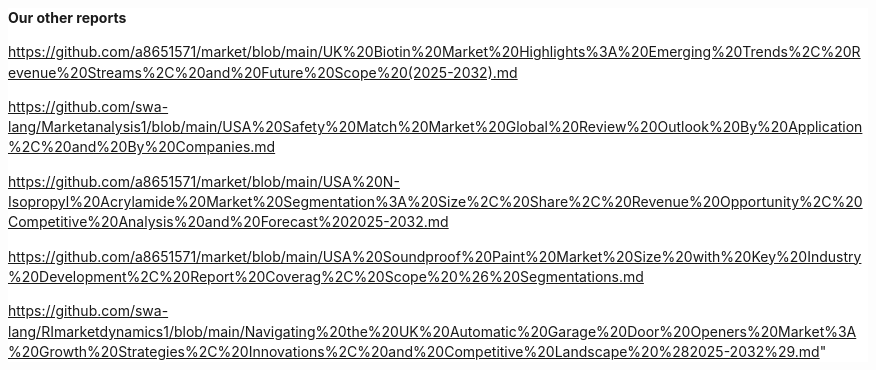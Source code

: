 <strong>Our other reports</strong>

<a href=https://github.com/a8651571/market/blob/main/UK%20Biotin%20Market%20Highlights%3A%20Emerging%20Trends%2C%20Revenue%20Streams%2C%20and%20Future%20Scope%20(2025-2032).md>https://github.com/a8651571/market/blob/main/UK%20Biotin%20Market%20Highlights%3A%20Emerging%20Trends%2C%20Revenue%20Streams%2C%20and%20Future%20Scope%20(2025-2032).md</a>

<a href=https://github.com/swa-lang/Marketanalysis1/blob/main/USA%20Safety%20Match%20Market%20Global%20Review%20Outlook%20By%20Application%2C%20and%20By%20Companies.md>https://github.com/swa-lang/Marketanalysis1/blob/main/USA%20Safety%20Match%20Market%20Global%20Review%20Outlook%20By%20Application%2C%20and%20By%20Companies.md</a>

<a href=https://github.com/a8651571/market/blob/main/USA%20N-Isopropyl%20Acrylamide%20Market%20Segmentation%3A%20Size%2C%20Share%2C%20Revenue%20Opportunity%2C%20Competitive%20Analysis%20and%20Forecast%202025-2032.md>https://github.com/a8651571/market/blob/main/USA%20N-Isopropyl%20Acrylamide%20Market%20Segmentation%3A%20Size%2C%20Share%2C%20Revenue%20Opportunity%2C%20Competitive%20Analysis%20and%20Forecast%202025-2032.md</a>

<a href=https://github.com/a8651571/market/blob/main/USA%20Soundproof%20Paint%20Market%20Size%20with%20Key%20Industry%20Development%2C%20Report%20Coverag%2C%20Scope%20%26%20Segmentations.md>https://github.com/a8651571/market/blob/main/USA%20Soundproof%20Paint%20Market%20Size%20with%20Key%20Industry%20Development%2C%20Report%20Coverag%2C%20Scope%20%26%20Segmentations.md</a>

<a href=https://github.com/swa-lang/RImarketdynamics1/blob/main/Navigating%20the%20UK%20Automatic%20Garage%20Door%20Openers%20Market%3A%20Growth%20Strategies%2C%20Innovations%2C%20and%20Competitive%20Landscape%20%282025-2032%29.md>https://github.com/swa-lang/RImarketdynamics1/blob/main/Navigating%20the%20UK%20Automatic%20Garage%20Door%20Openers%20Market%3A%20Growth%20Strategies%2C%20Innovations%2C%20and%20Competitive%20Landscape%20%282025-2032%29.md</a>"
